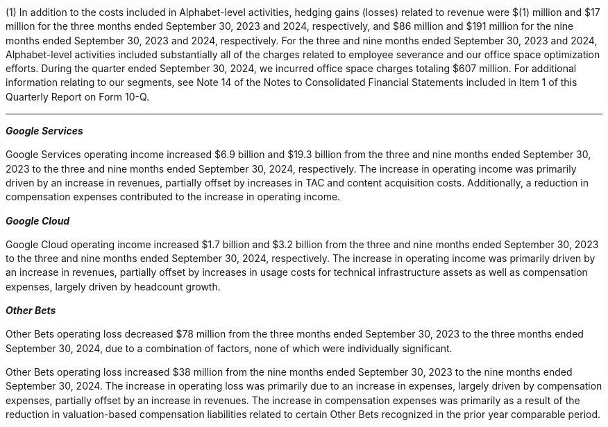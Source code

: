 (1) In addition to the costs included in Alphabet-level activities, hedging gains (losses) related to revenue were $(1) million and
$17 million for the three months ended September 30, 2023 and 2024, respectively, and $86 million and $191 million for
the nine months ended September 30, 2023 and 2024, respectively. For the three and nine months ended September 30,
2023 and 2024, Alphabet-level activities included substantially all of the charges related to employee severance and our
office space optimization efforts. During the quarter ended September 30, 2024, we incurred office space charges totaling
$607 million. For additional information relating to our segments, see Note 14 of the Notes to Consolidated Financial
Statements included in Item 1 of this Quarterly Report on Form 10-Q.


-----

**_Google Services_**

Google Services operating income increased $6.9 billion and $19.3 billion from the three and nine months
ended September 30, 2023 to the three and nine months ended September 30, 2024, respectively. The increase in
operating income was primarily driven by an increase in revenues, partially offset by increases in TAC and content
acquisition costs. Additionally, a reduction in compensation expenses contributed to the increase in operating
income.

**_Google Cloud_**

Google Cloud operating income increased $1.7 billion and $3.2 billion from the three and nine months ended
September 30, 2023 to the three and nine months ended September 30, 2024, respectively. The increase in
operating income was primarily driven by an increase in revenues, partially offset by increases in usage costs for
technical infrastructure assets as well as compensation expenses, largely driven by headcount growth.

**_Other Bets_**

Other Bets operating loss decreased $78 million from the three months ended September 30, 2023 to the three
months ended September 30, 2024, due to a combination of factors, none of which were individually significant.

Other Bets operating loss increased $38 million from the nine months ended September 30, 2023 to the nine
months ended September 30, 2024. The increase in operating loss was primarily due to an increase in expenses,
largely driven by compensation expenses, partially offset by an increase in revenues. The increase in compensation
expenses was primarily as a result of the reduction in valuation-based compensation liabilities related to certain
Other Bets recognized in the prior year comparable period.
